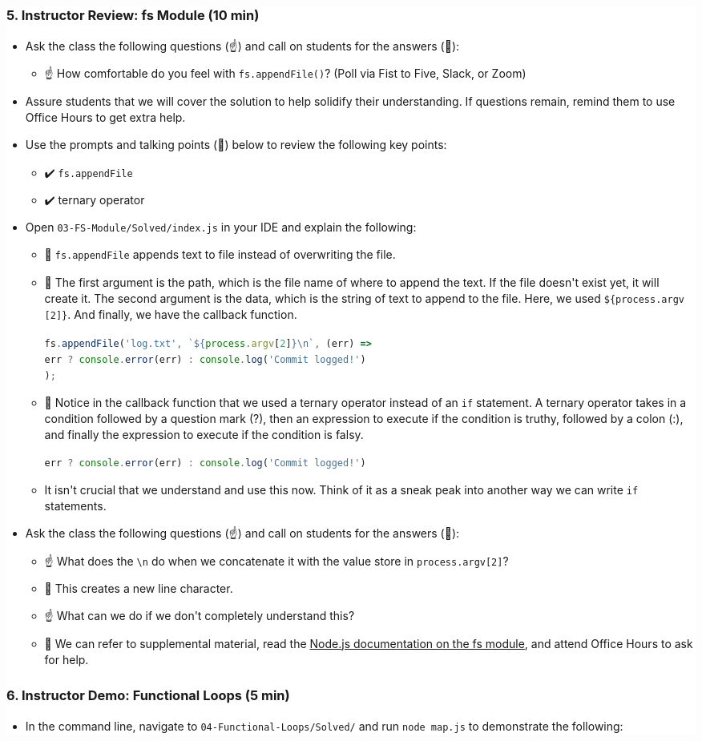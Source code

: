 ### 5. Instructor Review: fs Module (10 min)

* Ask the class the following questions (☝️) and call on students for the answers (🙋):

  * ☝️ How comfortable do you feel with `fs.appendFile()`? (Poll via Fist to Five, Slack, or Zoom)

* Assure students that we will cover the solution to help solidify their understanding. If questions remain, remind them to use Office Hours to get extra help.

* Use the prompts and talking points (🔑) below to review the following key points:

  * ✔️ `fs.appendFile`

  * ✔️ ternary operator

* Open `03-FS-Module/Solved/index.js` in your IDE and explain the following:

  * 🔑 `fs.appendFile` appends text to file instead of overwriting the file.

  * 🔑 The first argument is the path, which is the file name of where to append the text. If the file doesn't exist yet, it will create it. The second argument is the data, which is the string of text to append to the file. Here, we used `${process.argv[2]}`. And finally, we have the callback function.

    ```js
    fs.appendFile('log.txt', `${process.argv[2]}\n`, (err) =>
    err ? console.error(err) : console.log('Commit logged!')
    );
    ```

  * 🔑 Notice in the callback function that we used a ternary operator instead of an `if` statement. A ternary operator takes in a condition followed by a question mark (?), then an expression to execute if the condition is truthy, followed by a colon (:), and finally the expression to execute if the condition is falsy.

    ```js
    err ? console.error(err) : console.log('Commit logged!')
    ```

  * It isn't crucial that we understand and use this now. Think of it as a sneak peak into another way we can write `if` statements.

* Ask the class the following questions (☝️) and call on students for the answers (🙋):

  * ☝️ What does the `\n` do when we concatenate it with the value store in `process.argv[2]`?

  * 🙋 This creates a new line character.

  * ☝️ What can we do if we don't completely understand this?

  * 🙋 We can refer to supplemental material, read the [Node.js documentation on the fs module](https://nodejs.org/api/fs.html#fs_fs_appendfile_path_data_options_callback), and attend Office Hours to ask for help.

### 6. Instructor Demo: Functional Loops (5 min)

* In the command line, navigate to `04-Functional-Loops/Solved/` and run `node map.js` to demonstrate the following:
